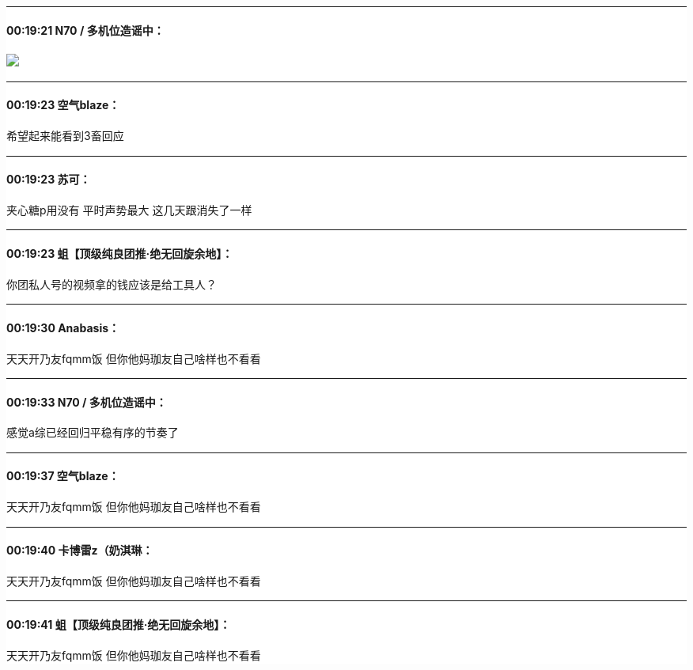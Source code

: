 *****

#### 00:19:21  N70 / 多机位造谣中：

![](http://gchat.qpic.cn/gchatpic_new/630949724/566651707-2565397851-F3A54665A4EEBEBB687F3186F9D37D89/0?term=2")

*****

#### 00:19:23  空气blaze：

希望起来能看到3畜回应

*****

#### 00:19:23  苏可：

夹心糖p用没有 平时声势最大 这几天跟消失了一样

*****

#### 00:19:23  蛆【顶级纯良团推·绝无回旋余地】：

你团私人号的视频拿的钱应该是给工具人？

*****

#### 00:19:30  Anabasis：

天天开乃友fqmm饭
但你他妈珈友自己啥样也不看看

*****

#### 00:19:33  N70 / 多机位造谣中：

感觉a综已经回归平稳有序的节奏了

*****

#### 00:19:37  空气blaze：

天天开乃友fqmm饭
但你他妈珈友自己啥样也不看看

*****

#### 00:19:40  卡博雷z（奶淇琳：

天天开乃友fqmm饭
但你他妈珈友自己啥样也不看看

*****

#### 00:19:41  蛆【顶级纯良团推·绝无回旋余地】：

天天开乃友fqmm饭
但你他妈珈友自己啥样也不看看
